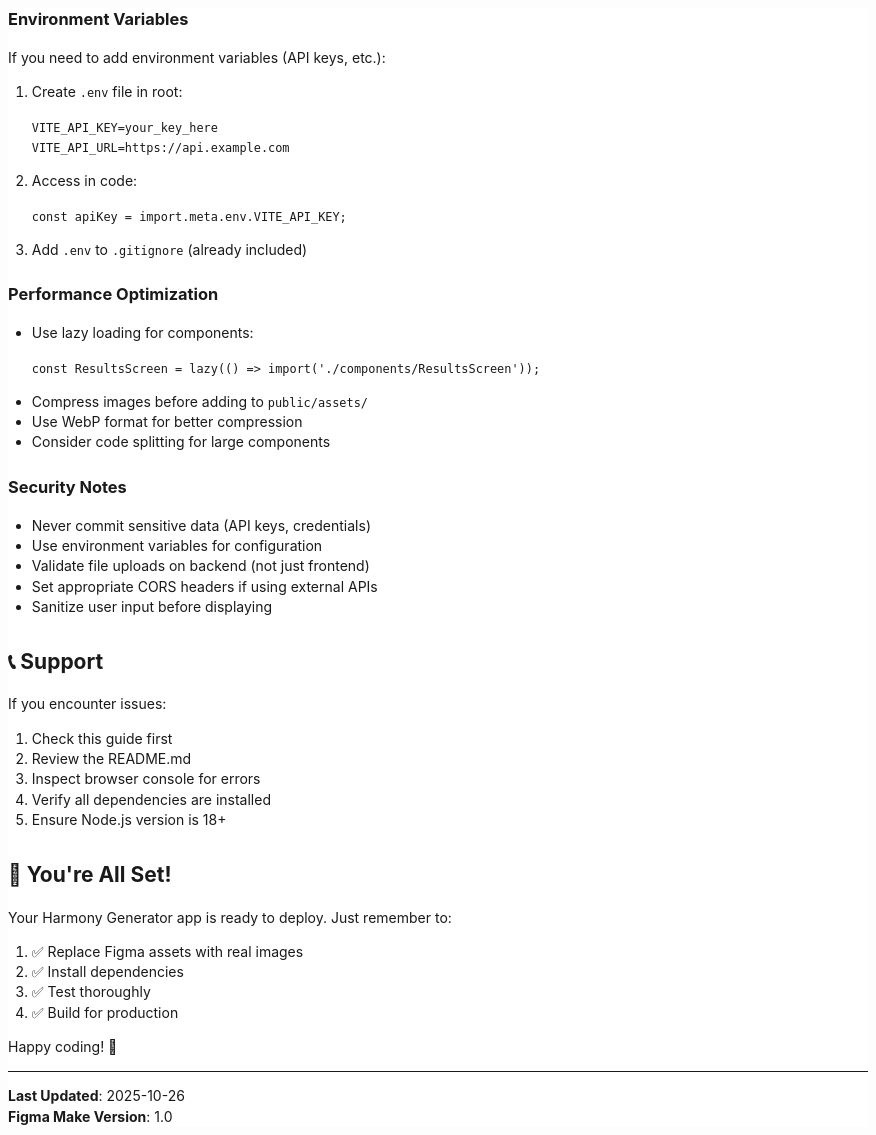 ### Environment Variables
If you need to add environment variables (API keys, etc.):

1. Create `.env` file in root:
   ```
   VITE_API_KEY=your_key_here
   VITE_API_URL=https://api.example.com
   ```

2. Access in code:
   ```tsx
   const apiKey = import.meta.env.VITE_API_KEY;
   ```

3. Add `.env` to `.gitignore` (already included)

### Performance Optimization
- Use lazy loading for components:
  ```tsx
  const ResultsScreen = lazy(() => import('./components/ResultsScreen'));
  ```
- Compress images before adding to `public/assets/`
- Use WebP format for better compression
- Consider code splitting for large components

### Security Notes
- Never commit sensitive data (API keys, credentials)
- Use environment variables for configuration
- Validate file uploads on backend (not just frontend)
- Set appropriate CORS headers if using external APIs
- Sanitize user input before displaying

## 📞 Support

If you encounter issues:
1. Check this guide first
2. Review the README.md
3. Inspect browser console for errors
4. Verify all dependencies are installed
5. Ensure Node.js version is 18+

## 🎉 You're All Set!

Your Harmony Generator app is ready to deploy. Just remember to:
1. ✅ Replace Figma assets with real images
2. ✅ Install dependencies
3. ✅ Test thoroughly
4. ✅ Build for production

Happy coding! 🎵

---

**Last Updated**: 2025-10-26  
**Figma Make Version**: 1.0
